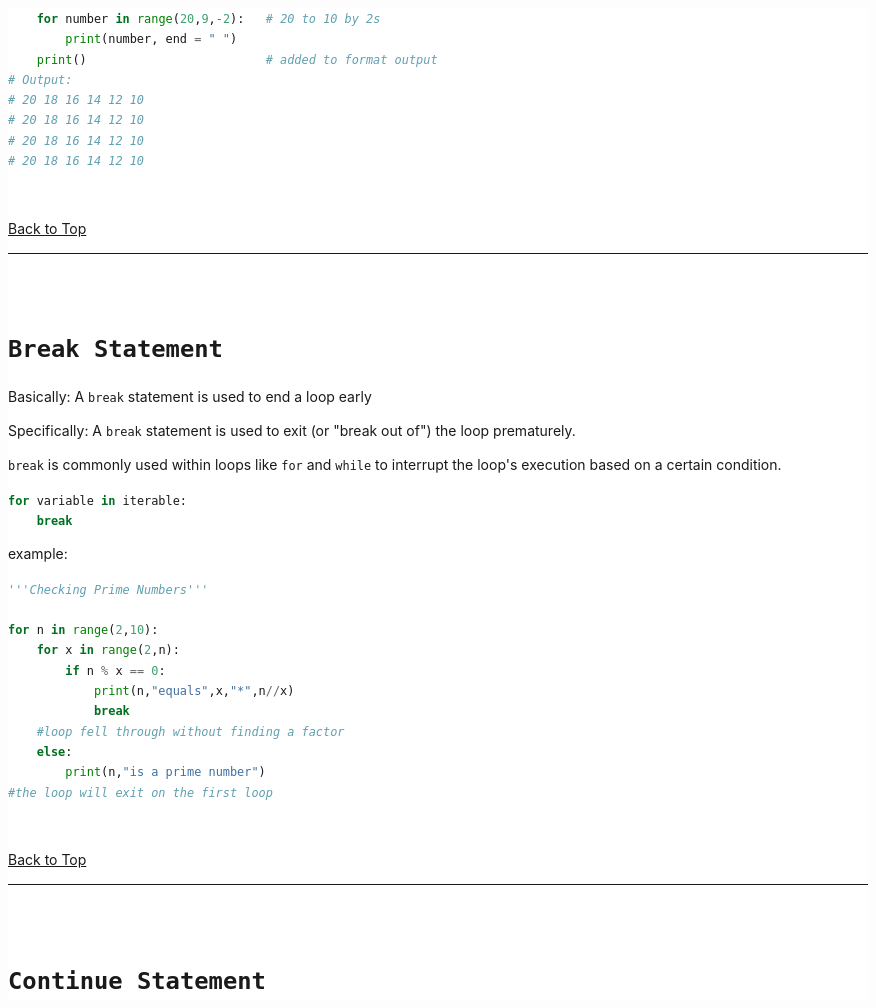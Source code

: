 ```python
    for number in range(20,9,-2):   # 20 to 10 by 2s
        print(number, end = " ")
    print()                         # added to format output
# Output:
# 20 18 16 14 12 10 
# 20 18 16 14 12 10
# 20 18 16 14 12 10
# 20 18 16 14 12 10
```

<br>

[Back to Top](#python-for-loops)

___

<br>

# `Break Statement`
Basically: A `break` statement is used to end a loop early

Specifically: A `break` statement is used to exit (or "break out of") the loop prematurely. 

`break` is commonly used within loops like `for` and `while` to interrupt the loop's execution based on a certain condition.

```python
for variable in iterable:
    break
```

example: 
```python
'''Checking Prime Numbers'''

for n in range(2,10):
    for x in range(2,n):
        if n % x == 0:
            print(n,"equals",x,"*",n//x)
            break
    #loop fell through without finding a factor
    else:
        print(n,"is a prime number")
#the loop will exit on the first loop
```

<br>

[Back to Top](#python-for-loops)

___

<br>

# `Continue Statement`
